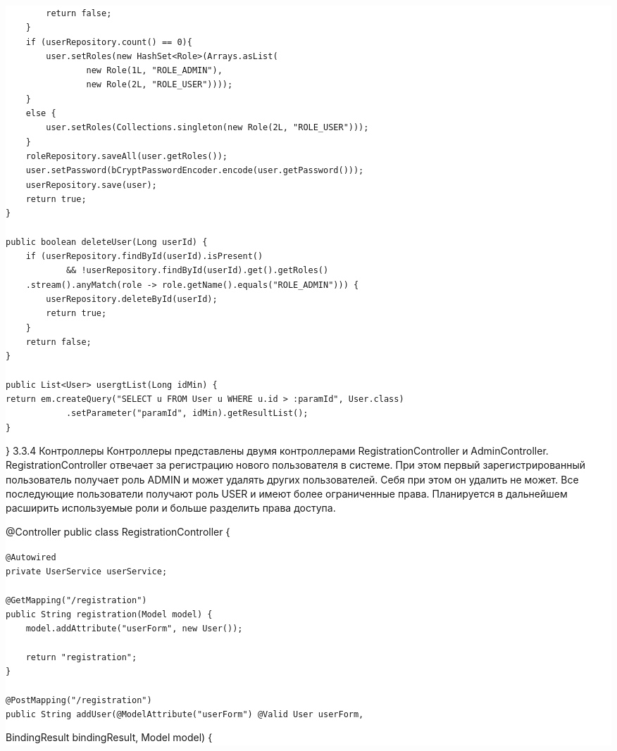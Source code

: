             return false;
        }
        if (userRepository.count() == 0){
            user.setRoles(new HashSet<Role>(Arrays.asList(
                    new Role(1L, "ROLE_ADMIN"),
                    new Role(2L, "ROLE_USER"))));
        }
        else {
            user.setRoles(Collections.singleton(new Role(2L, "ROLE_USER")));
        }
        roleRepository.saveAll(user.getRoles());
        user.setPassword(bCryptPasswordEncoder.encode(user.getPassword()));
        userRepository.save(user);
        return true;
    }

    public boolean deleteUser(Long userId) {
        if (userRepository.findById(userId).isPresent()
                && !userRepository.findById(userId).get().getRoles()
		.stream().anyMatch(role -> role.getName().equals("ROLE_ADMIN"))) {
            userRepository.deleteById(userId);
            return true;
        }
        return false;
    }

    public List<User> usergtList(Long idMin) {
    return em.createQuery("SELECT u FROM User u WHERE u.id > :paramId", User.class)
                .setParameter("paramId", idMin).getResultList();
    }
}
3.3.4 Контроллеры 
Контроллеры представлены двумя контроллерами RegistrationController и AdminController. 
RegistrationController  отвечает за регистрацию нового пользователя в системе. При этом первый зарегистрированный пользователь получает роль ADMIN и может удалять других пользователей. Себя при этом он удалить не может. Все последующие пользователи получают роль USER и имеют более ограниченные права. Планируется в дальнейшем расширить используемые роли и больше разделить права доступа.


@Controller
public class RegistrationController {

    @Autowired
    private UserService userService;

    @GetMapping("/registration")
    public String registration(Model model) {
        model.addAttribute("userForm", new User());

        return "registration";
    }

    @PostMapping("/registration")
    public String addUser(@ModelAttribute("userForm") @Valid User userForm, 
BindingResult bindingResult, Model model) {
